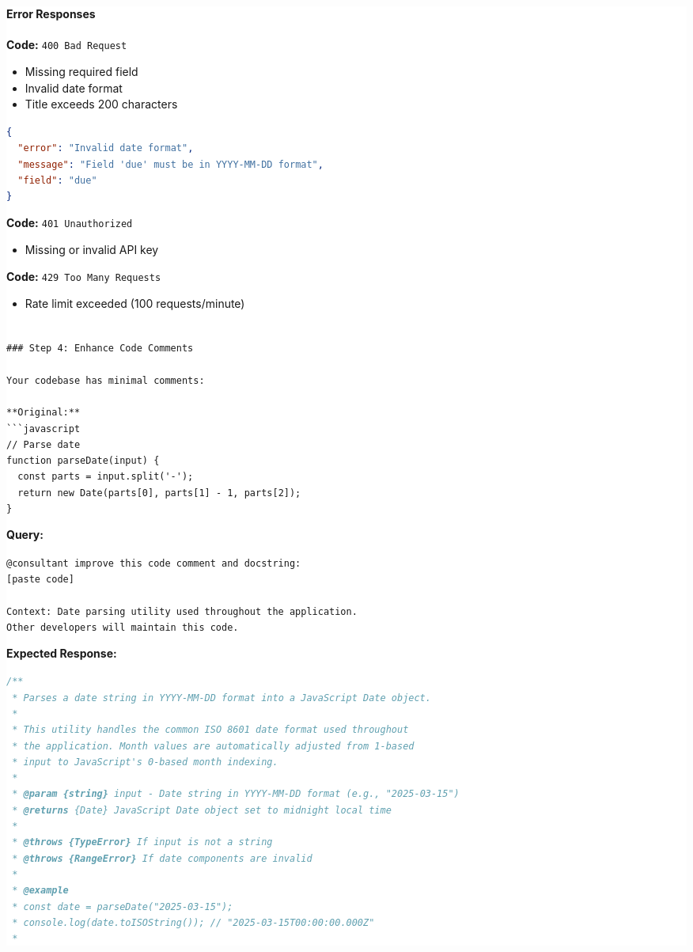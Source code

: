 #### Error Responses

**Code:** `400 Bad Request`

- Missing required field
- Invalid date format
- Title exceeds 200 characters

```json
{
  "error": "Invalid date format",
  "message": "Field 'due' must be in YYYY-MM-DD format",
  "field": "due"
}
```

**Code:** `401 Unauthorized`

- Missing or invalid API key

**Code:** `429 Too Many Requests`

- Rate limit exceeded (100 requests/minute)

````

### Step 4: Enhance Code Comments

Your codebase has minimal comments:

**Original:**
```javascript
// Parse date
function parseDate(input) {
  const parts = input.split('-');
  return new Date(parts[0], parts[1] - 1, parts[2]);
}
````

**Query:**

```
@consultant improve this code comment and docstring:
[paste code]

Context: Date parsing utility used throughout the application.
Other developers will maintain this code.
```

**Expected Response:**

```javascript
/**
 * Parses a date string in YYYY-MM-DD format into a JavaScript Date object.
 *
 * This utility handles the common ISO 8601 date format used throughout
 * the application. Month values are automatically adjusted from 1-based
 * input to JavaScript's 0-based month indexing.
 *
 * @param {string} input - Date string in YYYY-MM-DD format (e.g., "2025-03-15")
 * @returns {Date} JavaScript Date object set to midnight local time
 *
 * @throws {TypeError} If input is not a string
 * @throws {RangeError} If date components are invalid
 *
 * @example
 * const date = parseDate("2025-03-15");
 * console.log(date.toISOString()); // "2025-03-15T00:00:00.000Z"
 *
```